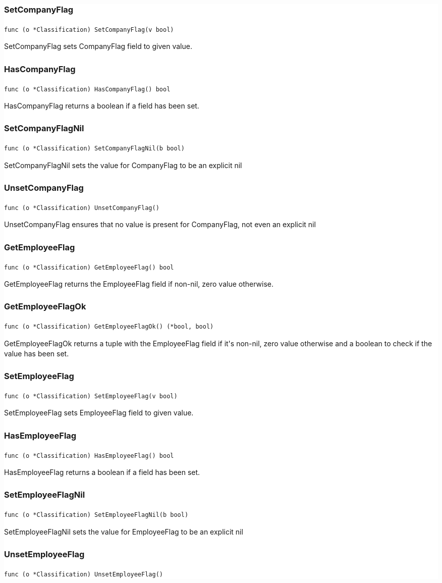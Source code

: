 ### SetCompanyFlag

`func (o *Classification) SetCompanyFlag(v bool)`

SetCompanyFlag sets CompanyFlag field to given value.

### HasCompanyFlag

`func (o *Classification) HasCompanyFlag() bool`

HasCompanyFlag returns a boolean if a field has been set.

### SetCompanyFlagNil

`func (o *Classification) SetCompanyFlagNil(b bool)`

 SetCompanyFlagNil sets the value for CompanyFlag to be an explicit nil

### UnsetCompanyFlag
`func (o *Classification) UnsetCompanyFlag()`

UnsetCompanyFlag ensures that no value is present for CompanyFlag, not even an explicit nil
### GetEmployeeFlag

`func (o *Classification) GetEmployeeFlag() bool`

GetEmployeeFlag returns the EmployeeFlag field if non-nil, zero value otherwise.

### GetEmployeeFlagOk

`func (o *Classification) GetEmployeeFlagOk() (*bool, bool)`

GetEmployeeFlagOk returns a tuple with the EmployeeFlag field if it's non-nil, zero value otherwise
and a boolean to check if the value has been set.

### SetEmployeeFlag

`func (o *Classification) SetEmployeeFlag(v bool)`

SetEmployeeFlag sets EmployeeFlag field to given value.

### HasEmployeeFlag

`func (o *Classification) HasEmployeeFlag() bool`

HasEmployeeFlag returns a boolean if a field has been set.

### SetEmployeeFlagNil

`func (o *Classification) SetEmployeeFlagNil(b bool)`

 SetEmployeeFlagNil sets the value for EmployeeFlag to be an explicit nil

### UnsetEmployeeFlag
`func (o *Classification) UnsetEmployeeFlag()`
